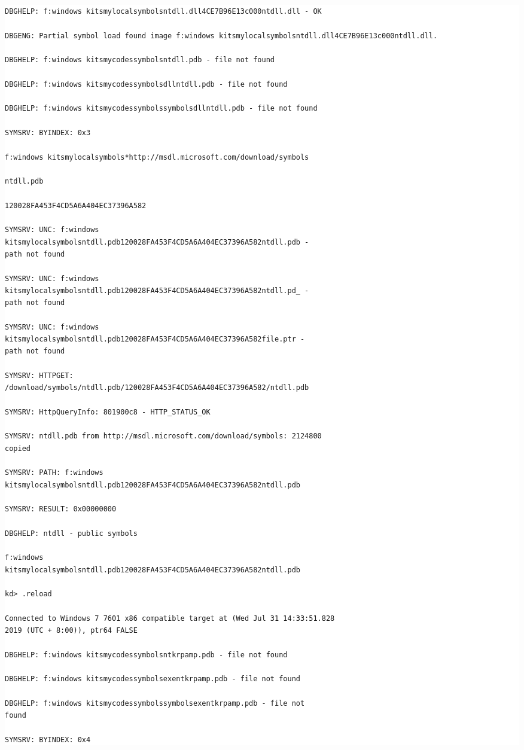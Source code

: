 	DBGHELP: f:windows kitsmylocalsymbolsntdll.dll4CE7B96E13c000ntdll.dll - OK

	DBGENG: Partial symbol load found image f:windows kitsmylocalsymbolsntdll.dll4CE7B96E13c000ntdll.dll.

	DBGHELP: f:windows kitsmycodessymbolsntdll.pdb - file not found

	DBGHELP: f:windows kitsmycodessymbolsdllntdll.pdb - file not found

	DBGHELP: f:windows kitsmycodessymbolssymbolsdllntdll.pdb - file not found

	SYMSRV: BYINDEX: 0x3

	f:windows kitsmylocalsymbols*http://msdl.microsoft.com/download/symbols

	ntdll.pdb

	120028FA453F4CD5A6A404EC37396A582

	SYMSRV: UNC: f:windows
	kitsmylocalsymbolsntdll.pdb120028FA453F4CD5A6A404EC37396A582ntdll.pdb -
	path not found

	SYMSRV: UNC: f:windows
	kitsmylocalsymbolsntdll.pdb120028FA453F4CD5A6A404EC37396A582ntdll.pd_ -
	path not found

	SYMSRV: UNC: f:windows
	kitsmylocalsymbolsntdll.pdb120028FA453F4CD5A6A404EC37396A582file.ptr -
	path not found

	SYMSRV: HTTPGET:
	/download/symbols/ntdll.pdb/120028FA453F4CD5A6A404EC37396A582/ntdll.pdb

	SYMSRV: HttpQueryInfo: 801900c8 - HTTP_STATUS_OK

	SYMSRV: ntdll.pdb from http://msdl.microsoft.com/download/symbols: 2124800
	copied

	SYMSRV: PATH: f:windows
	kitsmylocalsymbolsntdll.pdb120028FA453F4CD5A6A404EC37396A582ntdll.pdb

	SYMSRV: RESULT: 0x00000000

	DBGHELP: ntdll - public symbols

	f:windows
	kitsmylocalsymbolsntdll.pdb120028FA453F4CD5A6A404EC37396A582ntdll.pdb

	kd> .reload

	Connected to Windows 7 7601 x86 compatible target at (Wed Jul 31 14:33:51.828
	2019 (UTC + 8:00)), ptr64 FALSE

	DBGHELP: f:windows kitsmycodessymbolsntkrpamp.pdb - file not found

	DBGHELP: f:windows kitsmycodessymbolsexentkrpamp.pdb - file not found

	DBGHELP: f:windows kitsmycodessymbolssymbolsexentkrpamp.pdb - file not
	found

	SYMSRV: BYINDEX: 0x4
